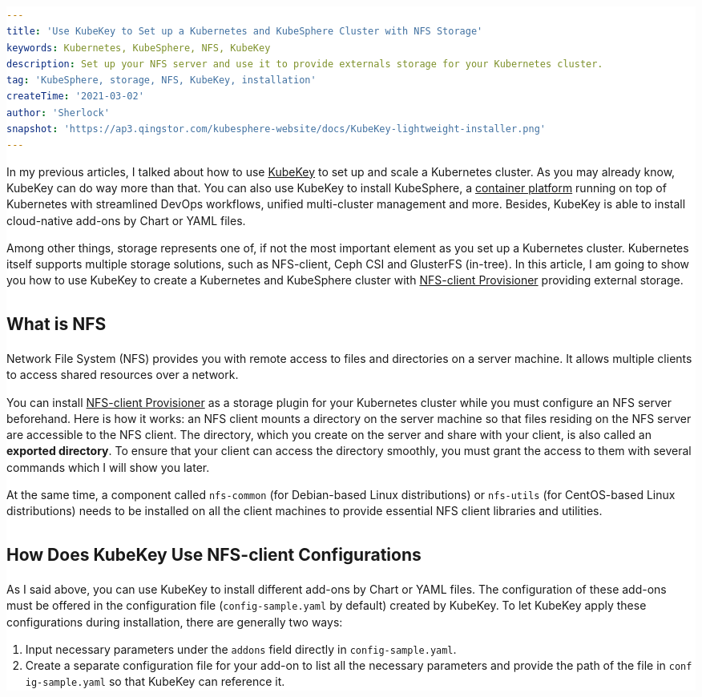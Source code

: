 ```yaml
---
title: 'Use KubeKey to Set up a Kubernetes and KubeSphere Cluster with NFS Storage'
keywords: Kubernetes, KubeSphere, NFS, KubeKey
description: Set up your NFS server and use it to provide externals storage for your Kubernetes cluster.
tag: 'KubeSphere, storage, NFS, KubeKey, installation'
createTime: '2021-03-02'
author: 'Sherlock'
snapshot: 'https://ap3.qingstor.com/kubesphere-website/docs/KubeKey-lightweight-installer.png'
---
```


In my previous articles, I talked about how to use [KubeKey](https://github.com/whenegghitsrock/kubekey-carryon) to set up and scale a Kubernetes cluster. As you may already know, KubeKey can do way more than that. You can also use KubeKey to install KubeSphere, a [container platform](https://docs.kubesphere-carryon.top/) running on top of Kubernetes with streamlined DevOps workflows, unified multi-cluster management and more. Besides, KubeKey is able to install cloud-native add-ons by Chart or YAML files.

Among other things, storage represents one of, if not the most important element as you set up a Kubernetes cluster. Kubernetes itself supports multiple storage solutions, such as NFS-client, Ceph CSI and GlusterFS (in-tree). In this article, I am going to show you how to use KubeKey to create a Kubernetes and KubeSphere cluster with [NFS-client Provisioner](https://github.com/kubernetes-incubator/external-storage/tree/master/nfs-client) providing external storage.

## What is NFS

Network File System (NFS) provides you with remote access to files and directories on a server machine. It allows multiple clients to access shared resources over a network.

You can install [NFS-client Provisioner](https://github.com/kubernetes-incubator/external-storage/tree/master/nfs-client) as a storage plugin for your Kubernetes cluster while you must configure an NFS server beforehand. Here is how it works: an NFS client mounts a directory on the server machine so that files residing on the NFS server are accessible to the NFS client. The directory, which you create on the server and share with your client, is also called an **exported directory**. To ensure that your client can access the directory smoothly, you must grant the access to them with several commands which I will show you later.

At the same time, a component called `nfs-common` (for Debian-based Linux distributions) or `nfs-utils` (for CentOS-based Linux distributions) needs to be installed on all the client machines to provide essential NFS client libraries and utilities.

## How Does KubeKey Use NFS-client Configurations

As I said above, you can use KubeKey to install different add-ons by Chart or YAML files. The configuration of these add-ons must be offered in the configuration file (`config-sample.yaml` by default) created by KubeKey. To let KubeKey apply these configurations during installation, there are generally two ways:

1. Input necessary parameters under the `addons` field directly in `config-sample.yaml`.
2. Create a separate configuration file for your add-on to list all the necessary parameters and provide the path of the file in `config-sample.yaml` so that KubeKey can reference it.
